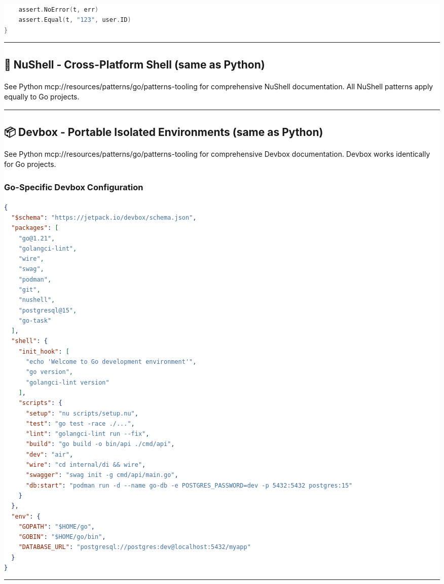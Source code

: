 ```go
    assert.NoError(t, err)
    assert.Equal(t, "123", user.ID)
}
```

---

## 🐚 NuShell - Cross-Platform Shell (same as Python)

See Python mcp://resources/patterns/go/patterns-tooling for comprehensive NuShell documentation. All NuShell patterns apply equally to Go projects.

---

## 📦 Devbox - Portable Isolated Environments (same as Python)

See Python mcp://resources/patterns/go/patterns-tooling for comprehensive Devbox documentation. Devbox works identically for Go projects.

### Go-Specific Devbox Configuration

```json
{
  "$schema": "https://jetpack.io/devbox/schema.json",
  "packages": [
    "go@1.21",
    "golangci-lint",
    "wire",
    "swag",
    "podman",
    "git",
    "nushell",
    "postgresql@15",
    "go-task"
  ],
  "shell": {
    "init_hook": [
      "echo 'Welcome to Go development environment'",
      "go version",
      "golangci-lint version"
    ],
    "scripts": {
      "setup": "nu scripts/setup.nu",
      "test": "go test -race ./...",
      "lint": "golangci-lint run --fix",
      "build": "go build -o bin/api ./cmd/api",
      "dev": "air",
      "wire": "cd internal/di && wire",
      "swagger": "swag init -g cmd/api/main.go",
      "db:start": "podman run -d --name go-db -e POSTGRES_PASSWORD=dev -p 5432:5432 postgres:15"
    }
  },
  "env": {
    "GOPATH": "$HOME/go",
    "GOBIN": "$HOME/go/bin",
    "DATABASE_URL": "postgresql://postgres:dev@localhost:5432/myapp"
  }
}
```

---